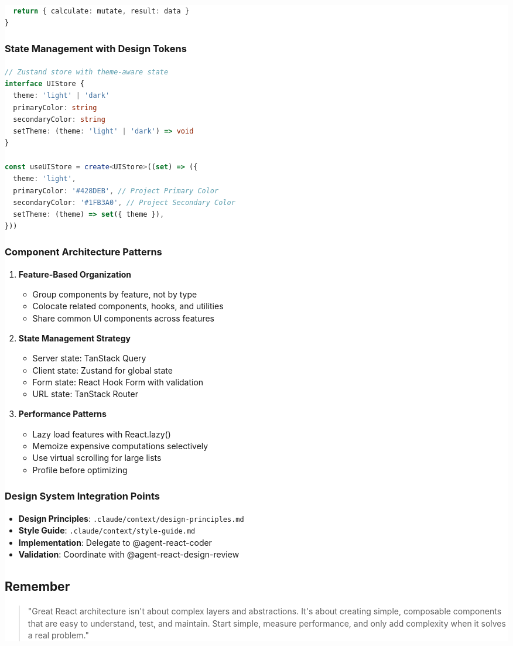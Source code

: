 ```typescript
  return { calculate: mutate, result: data }
}
```

### State Management with Design Tokens

```typescript
// Zustand store with theme-aware state
interface UIStore {
  theme: 'light' | 'dark'
  primaryColor: string
  secondaryColor: string
  setTheme: (theme: 'light' | 'dark') => void
}

const useUIStore = create<UIStore>((set) => ({
  theme: 'light',
  primaryColor: '#428DEB', // Project Primary Color
  secondaryColor: '#1FB3A0', // Project Secondary Color
  setTheme: (theme) => set({ theme }),
}))
```

### Component Architecture Patterns

1. **Feature-Based Organization**

   - Group components by feature, not by type
   - Colocate related components, hooks, and utilities
   - Share common UI components across features

2. **State Management Strategy**

   - Server state: TanStack Query
   - Client state: Zustand for global state
   - Form state: React Hook Form with validation
   - URL state: TanStack Router

3. **Performance Patterns**
   - Lazy load features with React.lazy()
   - Memoize expensive computations selectively
   - Use virtual scrolling for large lists
   - Profile before optimizing

### Design System Integration Points

- **Design Principles**: `.claude/context/design-principles.md`
- **Style Guide**: `.claude/context/style-guide.md`
- **Implementation**: Delegate to @agent-react-coder
- **Validation**: Coordinate with @agent-react-design-review

## Remember

> "Great React architecture isn't about complex layers and abstractions. It's about creating simple, composable components that are easy to understand, test, and maintain. Start simple, measure performance, and only add complexity when it solves a real problem."
